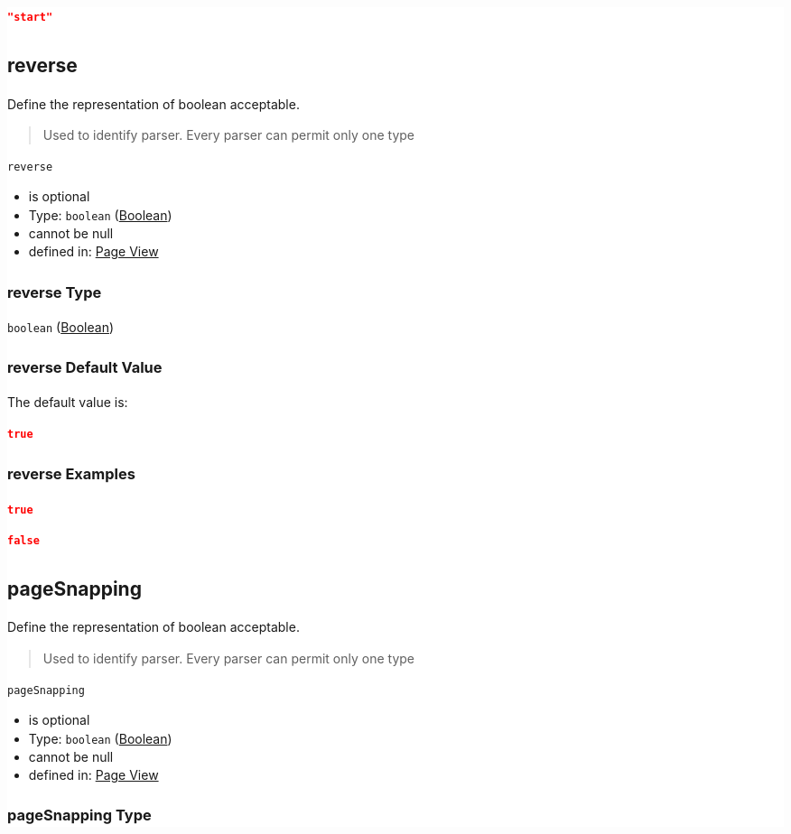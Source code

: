 ```json
"start"
```

## reverse

Define the representation of boolean acceptable.


> Used to identify parser. Every parser can permit only one type
>

`reverse`

-   is optional
-   Type: `boolean` ([Boolean](button_bar_theme_data-properties-boolean.md))
-   cannot be null
-   defined in: [Page View](button_bar_theme_data-properties-boolean.md)

### reverse Type

`boolean` ([Boolean](button_bar_theme_data-properties-boolean.md))

### reverse Default Value

The default value is:

```json
true
```

### reverse Examples

```json
true
```

```json
false
```

## pageSnapping

Define the representation of boolean acceptable.


> Used to identify parser. Every parser can permit only one type
>

`pageSnapping`

-   is optional
-   Type: `boolean` ([Boolean](button_bar_theme_data-properties-boolean.md))
-   cannot be null
-   defined in: [Page View](button_bar_theme_data-properties-boolean.md)

### pageSnapping Type
